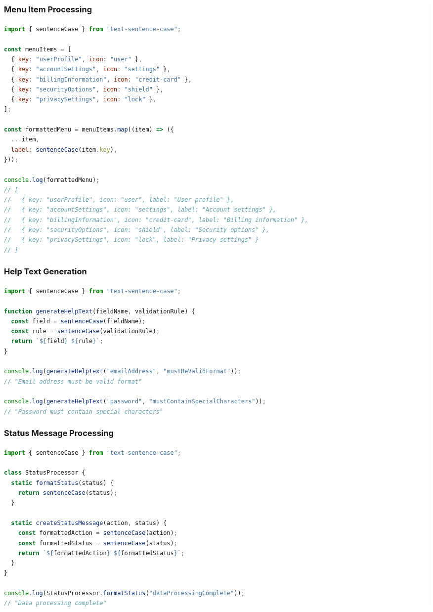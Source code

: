 ### Menu Item Processing

```javascript
import { sentenceCase } from "text-sentence-case";

const menuItems = [
  { key: "userProfile", icon: "user" },
  { key: "accountSettings", icon: "settings" },
  { key: "billingInformation", icon: "credit-card" },
  { key: "securityOptions", icon: "shield" },
  { key: "privacySettings", icon: "lock" },
];

const formattedMenu = menuItems.map((item) => ({
  ...item,
  label: sentenceCase(item.key),
}));

console.log(formattedMenu);
// [
//   { key: "userProfile", icon: "user", label: "User profile" },
//   { key: "accountSettings", icon: "settings", label: "Account settings" },
//   { key: "billingInformation", icon: "credit-card", label: "Billing information" },
//   { key: "securityOptions", icon: "shield", label: "Security options" },
//   { key: "privacySettings", icon: "lock", label: "Privacy settings" }
// ]
```

### Help Text Generation

```javascript
import { sentenceCase } from "text-sentence-case";

function generateHelpText(fieldName, validationRule) {
  const field = sentenceCase(fieldName);
  const rule = sentenceCase(validationRule);
  return `${field} ${rule}`;
}

console.log(generateHelpText("emailAddress", "mustBeValidFormat"));
// "Email address must be valid format"

console.log(generateHelpText("password", "mustContainSpecialCharacters"));
// "Password must contain special characters"
```

### Status Message Processing

```javascript
import { sentenceCase } from "text-sentence-case";

class StatusProcessor {
  static formatStatus(status) {
    return sentenceCase(status);
  }

  static createStatusMessage(action, status) {
    const formattedAction = sentenceCase(action);
    const formattedStatus = sentenceCase(status);
    return `${formattedAction} ${formattedStatus}`;
  }
}

console.log(StatusProcessor.formatStatus("dataProcessingComplete"));
// "Data processing complete"
```